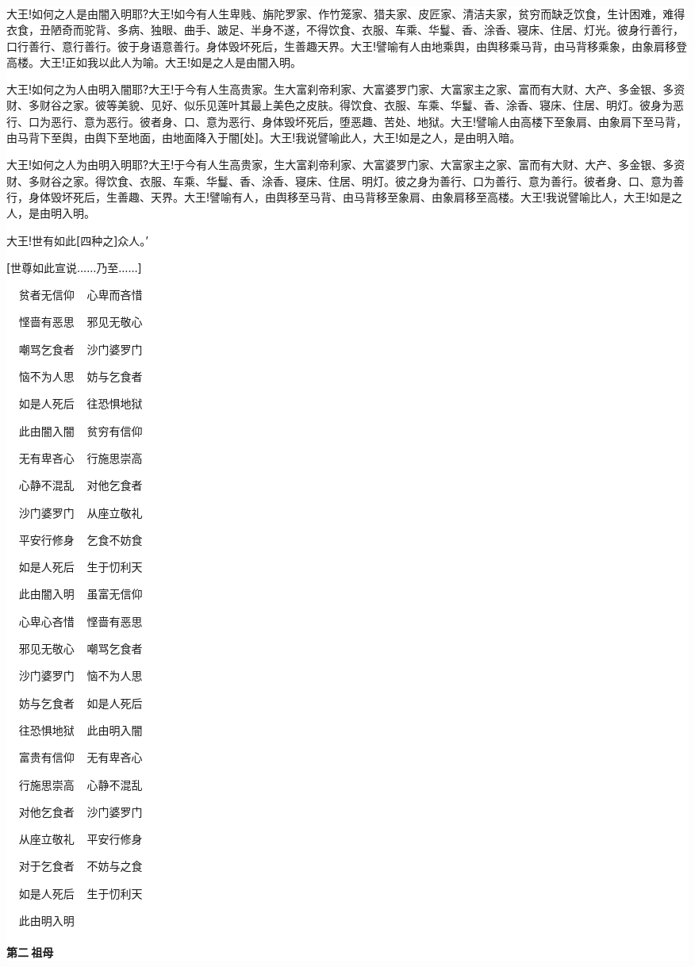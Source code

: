 大王!如何之人是由闇入明耶?大王!如今有人生卑贱、旃陀罗家、作竹笼家、猎夫家、皮匠家、清洁夫家，贫穷而缺乏饮食，生计困难，难得衣食，丑陋奇而驼背、多病、独眼、曲手、跛足、半身不遂，不得饮食、衣服、车乘、华鬘、香、涂香、寝床、住居、灯光。彼身行善行，口行善行、意行善行。彼于身语意善行。身体毁坏死后，生善趣天界。大王!譬喻有人由地乘舆，由舆移乘马背，由马背移乘象，由象肩移登高楼。大王!正如我以此人为喻。大王!如是之人是由闇入明。

大王!如何之为人由明入闇耶?大王!于今有人生高贵家。生大富刹帝利家、大富婆罗门家、大富家主之家、富而有大财、大产、多金银、多资财、多财谷之家。彼等美貌、见好、似乐见莲叶其最上美色之皮肤。得饮食、衣服、车乘、华鬘、香、涂香、寝床、住居、明灯。彼身为恶行、口为恶行、意为恶行。彼者身、口、意为恶行、身体毁坏死后，堕恶趣、苦处、地狱。大王!譬喻人由高楼下至象肩、由象肩下至马背，由马背下至舆，由舆下至地面，由地面降入于闇[处]。大王!我说譬喻此人，大王!如是之人，是由明入暗。

大王!如何之人为由明入明耶?大王!于今有人生高贵家，生大富刹帝利家、大富婆罗门家、大富家主之家、富而有大财、大产、多金银、多资财、多财谷之家。得饮食、衣服、车乘、华鬘、香、涂香、寝床、住居、明灯。彼之身为善行、口为善行、意为善行。彼者身、口、意为善行，身体毁坏死后，生善趣、天界。大王!譬喻有人，由舆移至马背、由马背移至象肩、由象肩移至高楼。大王!我说譬喻比人，大王!如是之人，是由明入明。

大王!世有如此[四种之]众人。’

[世尊如此宣说……乃至……]

&nbsp;&nbsp;&nbsp;&nbsp;贫者无信仰&nbsp;&nbsp;&nbsp;&nbsp;心卑而吝惜

&nbsp;&nbsp;&nbsp;&nbsp;悭啬有恶思&nbsp;&nbsp;&nbsp;&nbsp;邪见无敬心

&nbsp;&nbsp;&nbsp;&nbsp;嘲骂乞食者&nbsp;&nbsp;&nbsp;&nbsp;沙门婆罗门

&nbsp;&nbsp;&nbsp;&nbsp;恼不为人思&nbsp;&nbsp;&nbsp;&nbsp;妨与乞食者

&nbsp;&nbsp;&nbsp;&nbsp;如是人死后&nbsp;&nbsp;&nbsp;&nbsp;往恐惧地狱

&nbsp;&nbsp;&nbsp;&nbsp;此由闇入闇&nbsp;&nbsp;&nbsp;&nbsp;贫穷有信仰

&nbsp;&nbsp;&nbsp;&nbsp;无有卑吝心&nbsp;&nbsp;&nbsp;&nbsp;行施思崇高

&nbsp;&nbsp;&nbsp;&nbsp;心静不混乱&nbsp;&nbsp;&nbsp;&nbsp;对他乞食者

&nbsp;&nbsp;&nbsp;&nbsp;沙门婆罗门&nbsp;&nbsp;&nbsp;&nbsp;从座立敬礼

&nbsp;&nbsp;&nbsp;&nbsp;平安行修身&nbsp;&nbsp;&nbsp;&nbsp;乞食不妨食

&nbsp;&nbsp;&nbsp;&nbsp;如是人死后&nbsp;&nbsp;&nbsp;&nbsp;生于忉利天

&nbsp;&nbsp;&nbsp;&nbsp;此由闇入明&nbsp;&nbsp;&nbsp;&nbsp;虽富无信仰

&nbsp;&nbsp;&nbsp;&nbsp;心卑心吝惜&nbsp;&nbsp;&nbsp;&nbsp;悭啬有恶思

&nbsp;&nbsp;&nbsp;&nbsp;邪见无敬心&nbsp;&nbsp;&nbsp;&nbsp;嘲骂乞食者

&nbsp;&nbsp;&nbsp;&nbsp;沙门婆罗门&nbsp;&nbsp;&nbsp;&nbsp;恼不为人思

&nbsp;&nbsp;&nbsp;&nbsp;妨与乞食者&nbsp;&nbsp;&nbsp;&nbsp;如是人死后

&nbsp;&nbsp;&nbsp;&nbsp;往恐惧地狱&nbsp;&nbsp;&nbsp;&nbsp;此由明入闇

&nbsp;&nbsp;&nbsp;&nbsp;富贵有信仰&nbsp;&nbsp;&nbsp;&nbsp;无有卑吝心

&nbsp;&nbsp;&nbsp;&nbsp;行施思崇高&nbsp;&nbsp;&nbsp;&nbsp;心静不混乱

&nbsp;&nbsp;&nbsp;&nbsp;对他乞食者&nbsp;&nbsp;&nbsp;&nbsp;沙门婆罗门

&nbsp;&nbsp;&nbsp;&nbsp;从座立敬礼&nbsp;&nbsp;&nbsp;&nbsp;平安行修身

&nbsp;&nbsp;&nbsp;&nbsp;对于乞食者&nbsp;&nbsp;&nbsp;&nbsp;不妨与之食

&nbsp;&nbsp;&nbsp;&nbsp;如是人死后&nbsp;&nbsp;&nbsp;&nbsp;生于忉利天

&nbsp;&nbsp;&nbsp;&nbsp;此由明入明

#### 第二 祖母 <a name="3_22"></a>
